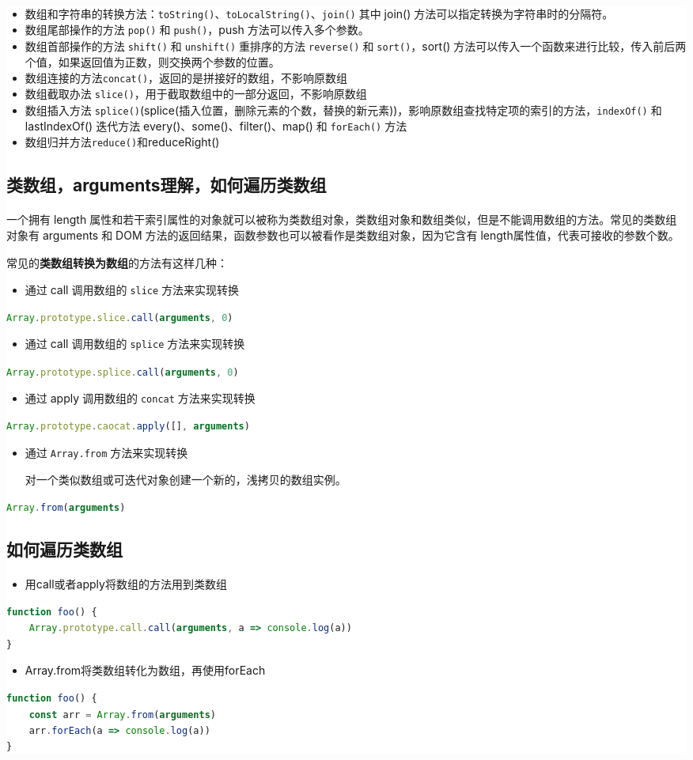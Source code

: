 - 数组和字符串的转换方法：`toString()`、`toLocalString()`、`join()` 其中 join() 方法可以指定转换为字符串时的分隔符。
- 数组尾部操作的方法 `pop()` 和 `push()`，push 方法可以传入多个参数。
- 数组首部操作的方法 `shift()` 和 `unshift()` 重排序的方法 `reverse()` 和 `sort()`，sort() 方法可以传入一个函数来进行比较，传入前后两个值，如果返回值为正数，则交换两个参数的位置。
- 数组连接的方法`concat()`，返回的是拼接好的数组，不影响原数组
- 数组截取办法 `slice()`，用于截取数组中的一部分返回，不影响原数组
- 数组插入方法 `splice()`(splice(插入位置，删除元素的个数，替换的新元素))，影响原数组查找特定项的索引的方法，`indexOf()` 和 lastIndexOf() 迭代方法 every()、some()、filter()、map() 和 `forEach()` 方法
- 数组归并方法`reduce()`和reduceRight()

## 类数组，arguments理解，如何遍历类数组

一个拥有 length 属性和若干索引属性的对象就可以被称为类数组对象，类数组对象和数组类似，但是不能调用数组的方法。常见的类数组对象有 arguments 和 DOM 方法的返回结果，函数参数也可以被看作是类数组对象，因为它含有 length属性值，代表可接收的参数个数。

常见的**类数组转换为数组**的方法有这样几种：

- 通过 call 调用数组的 `slice` 方法来实现转换

```javascript
Array.prototype.slice.call(arguments, 0)
```

- 通过 call 调用数组的 `splice` 方法来实现转换

```javascript
Array.prototype.splice.call(arguments, 0)
```

- 通过 apply 调用数组的 `concat` 方法来实现转换

```javascript
Array.prototype.caocat.apply([], arguments)
```

- 通过 `Array.from` 方法来实现转换

  对一个类似数组或可迭代对象创建一个新的，浅拷贝的数组实例。

```javascript
Array.from(arguments)
```

## 如何遍历类数组

+ 用call或者apply将数组的方法用到类数组

~~~js
function foo() {
    Array.prototype.call.call(arguments, a => console.log(a))
}
~~~

+ Array.from将类数组转化为数组，再使用forEach

~~~js
function foo() {
    const arr = Array.from(arguments)
    arr.forEach(a => console.log(a))
}
~~~
